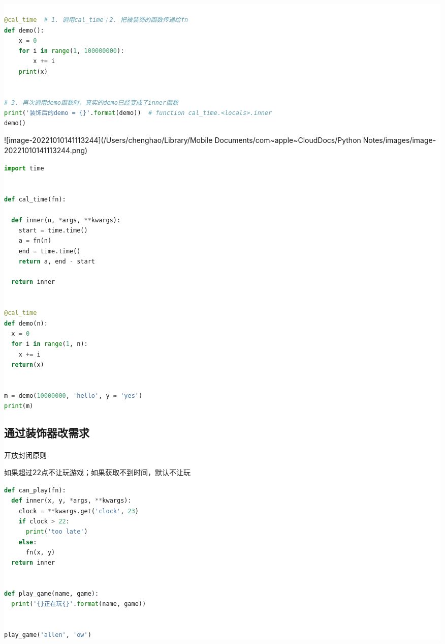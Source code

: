 ```python

@cal_time  # 1. 调用cal_time；2. 把被装饰的函数传递给fn
def demo():
    x = 0
    for i in range(1, 100000000):
        x += i
    print(x)
    

# 3. 再次调用demo函数时，真实的demo已经变成了inner函数
print('装饰后的demo = {}'.format(demo))  # function cal_time.<locals>.inner
demo()
```

![image-20221010141113244](/Users/chenghao/Library/Mobile Documents/com~apple~CloudDocs/Python Notes/images/image-20221010141113244.png)

```python
import time


def cal_time(fn):
  
  def inner(n, *args, **kwargs):
    start = time.time()
    a = fn(n)
    end = time.time()
    return a, end - start
    
  return inner


@cal_time
def demo(n):
  x = 0
  for i in range(1, n):
    x += i
  return(x)


m = demo(10000000, 'hello', y = 'yes')
print(m)
```

## 通过装饰器改需求

开放封闭原则

如果超过22点不让玩游戏；如果获取不到时间，默认不让玩

```python
def can_play(fn):
  def inner(x, y, *args, **kwargs):
    clock = **kwargs.get('clock', 23)
    if clock > 22:
      print('too late')
    else:
      fn(x, y)
  return inner


def play_game(name, game):
  print('{}正在玩{}'.format(name, game))
  
  
play_game('allen', 'ow')
```